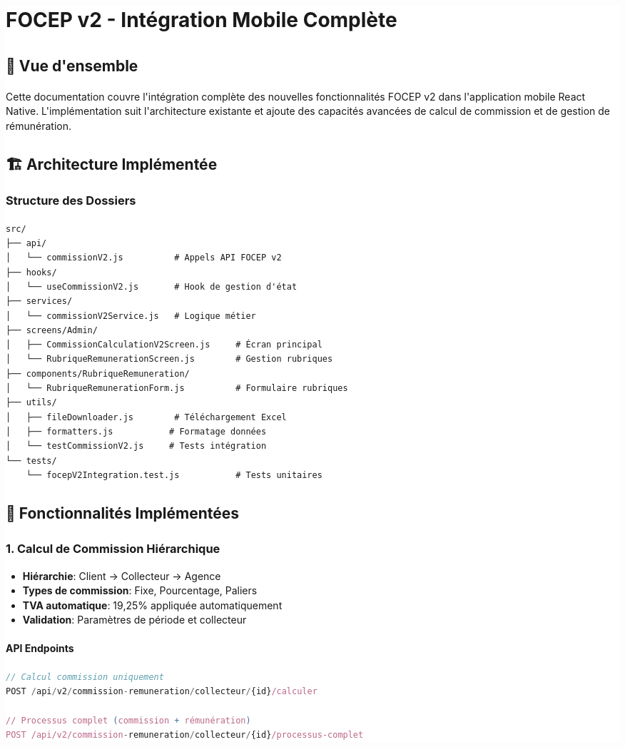 # FOCEP v2 - Intégration Mobile Complète

## 📱 Vue d'ensemble

Cette documentation couvre l'intégration complète des nouvelles fonctionnalités FOCEP v2 dans l'application mobile React Native. L'implémentation suit l'architecture existante et ajoute des capacités avancées de calcul de commission et de gestion de rémunération.

## 🏗️ Architecture Implémentée

### Structure des Dossiers
```
src/
├── api/
│   └── commissionV2.js          # Appels API FOCEP v2
├── hooks/
│   └── useCommissionV2.js       # Hook de gestion d'état
├── services/
│   └── commissionV2Service.js   # Logique métier
├── screens/Admin/
│   ├── CommissionCalculationV2Screen.js     # Écran principal
│   └── RubriqueRemunerationScreen.js        # Gestion rubriques
├── components/RubriqueRemuneration/
│   └── RubriqueRemunerationForm.js          # Formulaire rubriques
├── utils/
│   ├── fileDownloader.js        # Téléchargement Excel
│   ├── formatters.js           # Formatage données
│   └── testCommissionV2.js     # Tests intégration
└── tests/
    └── focepV2Integration.test.js           # Tests unitaires
```

## 🔧 Fonctionnalités Implémentées

### 1. Calcul de Commission Hiérarchique
- **Hiérarchie**: Client → Collecteur → Agence
- **Types de commission**: Fixe, Pourcentage, Paliers
- **TVA automatique**: 19,25% appliquée automatiquement
- **Validation**: Paramètres de période et collecteur

#### API Endpoints
```javascript
// Calcul commission uniquement
POST /api/v2/commission-remuneration/collecteur/{id}/calculer

// Processus complet (commission + rémunération)  
POST /api/v2/commission-remuneration/collecteur/{id}/processus-complet
```
